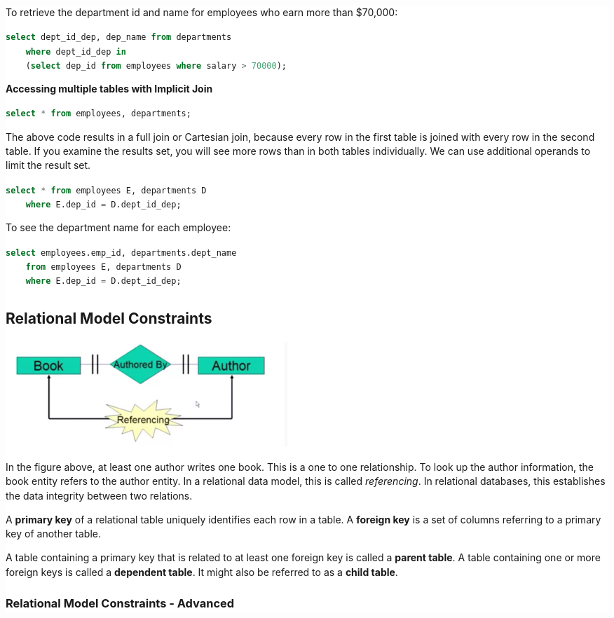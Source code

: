 To retrieve the department id and name for employees who earn more than $70,000:

```sql
select dept_id_dep, dep_name from departments
    where dept_id_dep in
    (select dep_id from employees where salary > 70000);
```

__Accessing multiple tables with Implicit Join__

```sql
select * from employees, departments;
```

The above code results in a full join or Cartesian join, because every row in the first table is joined with every row in the second table. If you examine the results set, you will see more rows than in both tables individually. We can use additional operands to limit the result set.

```sql
select * from employees E, departments D
    where E.dep_id = D.dept_id_dep;
```

To see the department name for each employee:

```sql
select employees.emp_id, departments.dept_name
    from employees E, departments D
    where E.dep_id = D.dept_id_dep;
```


<h2>Relational Model Constraints</h2>


<img src='../5. Databases and SQL for Data Science/images/referencing.png'>

In the figure above, at least one author writes one book. This is a one to one relationship. To look up the author information, the book entity refers to the author entity. In a relational data model, this is called _referencing_. In relational databases, this establishes the data integrity between two relations.

A __primary key__ of a relational table uniquely identifies each row in a table. A __foreign key__ is a set of columns referring to a primary key of another table.

A table containing a primary key that is related to at least one foreign key is called a __parent table__. A table containing one or more foreign keys is called a __dependent table__. It might also be referred to as a __child table__.


<h3>Relational Model Constraints - Advanced</h3>
